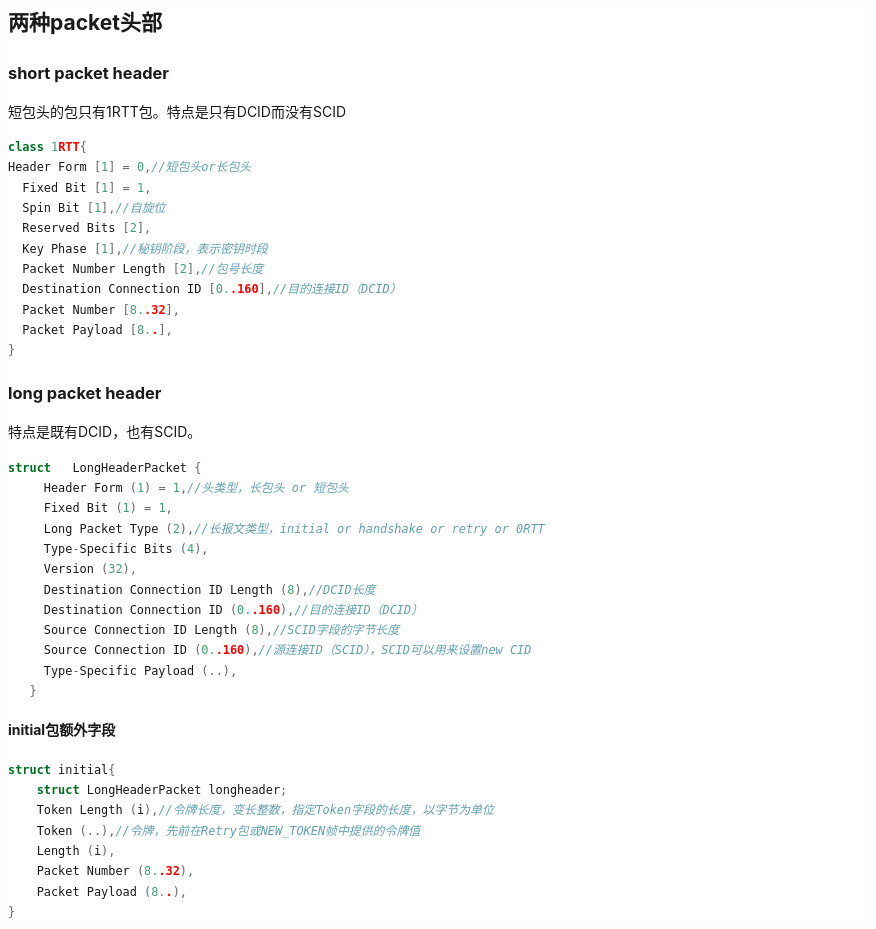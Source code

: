 

## 两种packet头部

### short packet header

短包头的包只有1RTT包。特点是只有DCID而没有SCID

``` c++
class 1RTT{
Header Form [1] = 0,//短包头or长包头
  Fixed Bit [1] = 1,
  Spin Bit [1],//自旋位
  Reserved Bits [2],
  Key Phase [1],//秘钥阶段，表示密钥时段
  Packet Number Length [2],//包号长度
  Destination Connection ID [0..160],//目的连接ID（DCID）
  Packet Number [8..32],
  Packet Payload [8..],
}
```

### long packet header

特点是既有DCID，也有SCID。

``` c
struct   LongHeaderPacket {
     Header Form (1) = 1,//头类型，长包头 or 短包头
     Fixed Bit (1) = 1,
     Long Packet Type (2),//长报文类型，initial or handshake or retry or 0RTT
     Type-Specific Bits (4),
     Version (32),
     Destination Connection ID Length (8),//DCID长度
     Destination Connection ID (0..160),//目的连接ID（DCID）
     Source Connection ID Length (8),//SCID字段的字节长度
     Source Connection ID (0..160),//源连接ID（SCID），SCID可以用来设置new CID
     Type-Specific Payload (..),
   }
```

#### initial包额外字段

``` c
struct initial{
    struct LongHeaderPacket longheader;
    Token Length (i),//令牌长度，变长整数，指定Token字段的长度，以字节为单位
  	Token (..),//令牌，先前在Retry包或NEW_TOKEN帧中提供的令牌值
  	Length (i),
  	Packet Number (8..32),
  	Packet Payload (8..),
}
```
